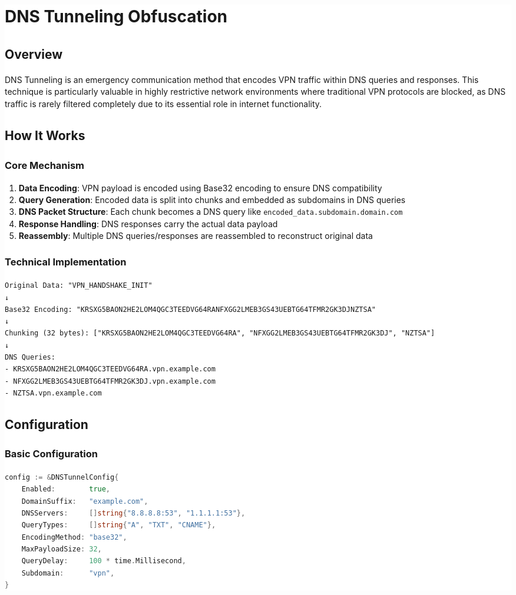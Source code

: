 # DNS Tunneling Obfuscation

## Overview

DNS Tunneling is an emergency communication method that encodes VPN traffic within DNS queries and responses. This technique is particularly valuable in highly restrictive network environments where traditional VPN protocols are blocked, as DNS traffic is rarely filtered completely due to its essential role in internet functionality.

## How It Works

### Core Mechanism

1. **Data Encoding**: VPN payload is encoded using Base32 encoding to ensure DNS compatibility
2. **Query Generation**: Encoded data is split into chunks and embedded as subdomains in DNS queries
3. **DNS Packet Structure**: Each chunk becomes a DNS query like `encoded_data.subdomain.domain.com`
4. **Response Handling**: DNS responses carry the actual data payload
5. **Reassembly**: Multiple DNS queries/responses are reassembled to reconstruct original data

### Technical Implementation

```
Original Data: "VPN_HANDSHAKE_INIT"
↓
Base32 Encoding: "KRSXG5BAON2HE2LOM4QGC3TEEDVG64RANFXGG2LMEB3GS43UEBTG64TFMR2GK3DJNZTSA"
↓
Chunking (32 bytes): ["KRSXG5BAON2HE2LOM4QGC3TEEDVG64RA", "NFXGG2LMEB3GS43UEBTG64TFMR2GK3DJ", "NZTSA"]
↓
DNS Queries:
- KRSXG5BAON2HE2LOM4QGC3TEEDVG64RA.vpn.example.com
- NFXGG2LMEB3GS43UEBTG64TFMR2GK3DJ.vpn.example.com  
- NZTSA.vpn.example.com
```

## Configuration

### Basic Configuration

```go
config := &DNSTunnelConfig{
    Enabled:        true,
    DomainSuffix:   "example.com",
    DNSServers:     []string{"8.8.8.8:53", "1.1.1.1:53"},
    QueryTypes:     []string{"A", "TXT", "CNAME"},
    EncodingMethod: "base32",
    MaxPayloadSize: 32,
    QueryDelay:     100 * time.Millisecond,
    Subdomain:      "vpn",
}
```
